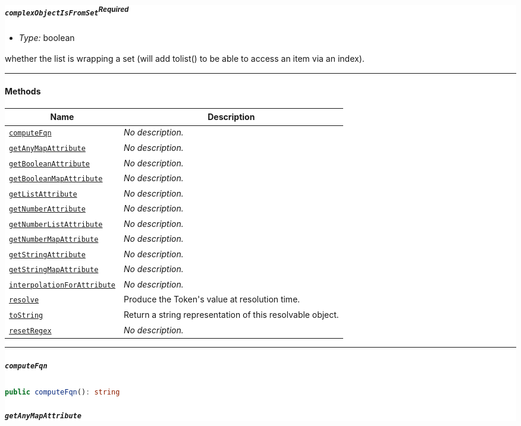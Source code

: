 ##### `complexObjectIsFromSet`<sup>Required</sup> <a name="complexObjectIsFromSet" id="rhizo-co-terraform-provider-oci.dataOciUsageProxyUsagelimits.DataOciUsageProxyUsagelimitsFilterOutputReference.Initializer.parameter.complexObjectIsFromSet"></a>

- *Type:* boolean

whether the list is wrapping a set (will add tolist() to be able to access an item via an index).

---

#### Methods <a name="Methods" id="Methods"></a>

| **Name** | **Description** |
| --- | --- |
| <code><a href="#rhizo-co-terraform-provider-oci.dataOciUsageProxyUsagelimits.DataOciUsageProxyUsagelimitsFilterOutputReference.computeFqn">computeFqn</a></code> | *No description.* |
| <code><a href="#rhizo-co-terraform-provider-oci.dataOciUsageProxyUsagelimits.DataOciUsageProxyUsagelimitsFilterOutputReference.getAnyMapAttribute">getAnyMapAttribute</a></code> | *No description.* |
| <code><a href="#rhizo-co-terraform-provider-oci.dataOciUsageProxyUsagelimits.DataOciUsageProxyUsagelimitsFilterOutputReference.getBooleanAttribute">getBooleanAttribute</a></code> | *No description.* |
| <code><a href="#rhizo-co-terraform-provider-oci.dataOciUsageProxyUsagelimits.DataOciUsageProxyUsagelimitsFilterOutputReference.getBooleanMapAttribute">getBooleanMapAttribute</a></code> | *No description.* |
| <code><a href="#rhizo-co-terraform-provider-oci.dataOciUsageProxyUsagelimits.DataOciUsageProxyUsagelimitsFilterOutputReference.getListAttribute">getListAttribute</a></code> | *No description.* |
| <code><a href="#rhizo-co-terraform-provider-oci.dataOciUsageProxyUsagelimits.DataOciUsageProxyUsagelimitsFilterOutputReference.getNumberAttribute">getNumberAttribute</a></code> | *No description.* |
| <code><a href="#rhizo-co-terraform-provider-oci.dataOciUsageProxyUsagelimits.DataOciUsageProxyUsagelimitsFilterOutputReference.getNumberListAttribute">getNumberListAttribute</a></code> | *No description.* |
| <code><a href="#rhizo-co-terraform-provider-oci.dataOciUsageProxyUsagelimits.DataOciUsageProxyUsagelimitsFilterOutputReference.getNumberMapAttribute">getNumberMapAttribute</a></code> | *No description.* |
| <code><a href="#rhizo-co-terraform-provider-oci.dataOciUsageProxyUsagelimits.DataOciUsageProxyUsagelimitsFilterOutputReference.getStringAttribute">getStringAttribute</a></code> | *No description.* |
| <code><a href="#rhizo-co-terraform-provider-oci.dataOciUsageProxyUsagelimits.DataOciUsageProxyUsagelimitsFilterOutputReference.getStringMapAttribute">getStringMapAttribute</a></code> | *No description.* |
| <code><a href="#rhizo-co-terraform-provider-oci.dataOciUsageProxyUsagelimits.DataOciUsageProxyUsagelimitsFilterOutputReference.interpolationForAttribute">interpolationForAttribute</a></code> | *No description.* |
| <code><a href="#rhizo-co-terraform-provider-oci.dataOciUsageProxyUsagelimits.DataOciUsageProxyUsagelimitsFilterOutputReference.resolve">resolve</a></code> | Produce the Token's value at resolution time. |
| <code><a href="#rhizo-co-terraform-provider-oci.dataOciUsageProxyUsagelimits.DataOciUsageProxyUsagelimitsFilterOutputReference.toString">toString</a></code> | Return a string representation of this resolvable object. |
| <code><a href="#rhizo-co-terraform-provider-oci.dataOciUsageProxyUsagelimits.DataOciUsageProxyUsagelimitsFilterOutputReference.resetRegex">resetRegex</a></code> | *No description.* |

---

##### `computeFqn` <a name="computeFqn" id="rhizo-co-terraform-provider-oci.dataOciUsageProxyUsagelimits.DataOciUsageProxyUsagelimitsFilterOutputReference.computeFqn"></a>

```typescript
public computeFqn(): string
```

##### `getAnyMapAttribute` <a name="getAnyMapAttribute" id="rhizo-co-terraform-provider-oci.dataOciUsageProxyUsagelimits.DataOciUsageProxyUsagelimitsFilterOutputReference.getAnyMapAttribute"></a>
